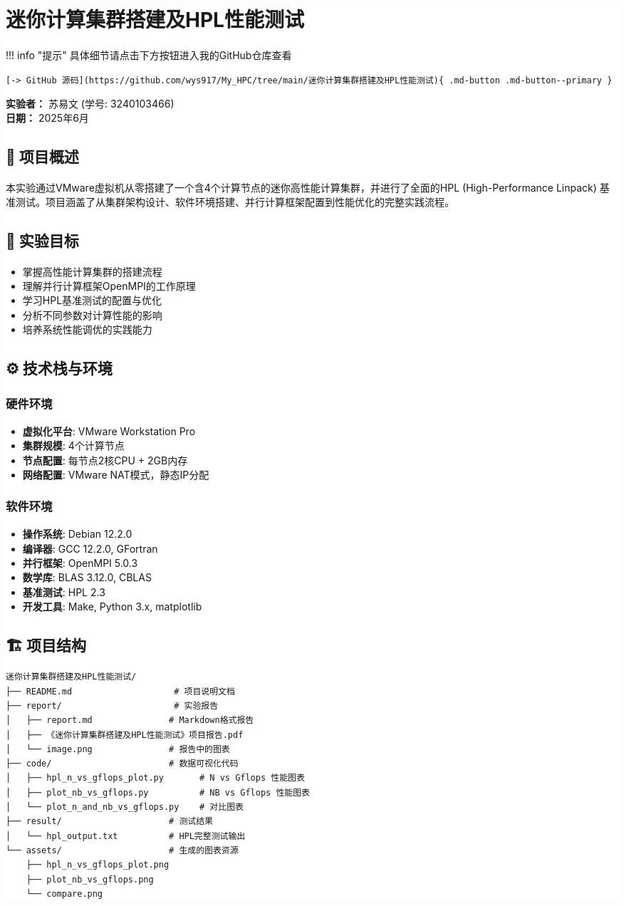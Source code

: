 # 迷你计算集群搭建及HPL性能测试
!!! info "提示"
    具体细节请点击下方按钮进入我的GitHub仓库查看
    
    [-> GitHub 源码](https://github.com/wys917/My_HPC/tree/main/迷你计算集群搭建及HPL性能测试){ .md-button .md-button--primary }

**实验者：** 苏易文 (学号: 3240103466)  
**日期：** 2025年6月  

## 📌 项目概述

本实验通过VMware虚拟机从零搭建了一个含4个计算节点的迷你高性能计算集群，并进行了全面的HPL (High-Performance Linpack) 基准测试。项目涵盖了从集群架构设计、软件环境搭建、并行计算框架配置到性能优化的完整实践流程。

## 🎯 实验目标

- 掌握高性能计算集群的搭建流程
- 理解并行计算框架OpenMPI的工作原理
- 学习HPL基准测试的配置与优化
- 分析不同参数对计算性能的影响
- 培养系统性能调优的实践能力

## ⚙️ 技术栈与环境

### 硬件环境
- **虚拟化平台**: VMware Workstation Pro
- **集群规模**: 4个计算节点
- **节点配置**: 每节点2核CPU + 2GB内存
- **网络配置**: VMware NAT模式，静态IP分配

### 软件环境
- **操作系统**: Debian 12.2.0
- **编译器**: GCC 12.2.0, GFortran
- **并行框架**: OpenMPI 5.0.3
- **数学库**: BLAS 3.12.0, CBLAS
- **基准测试**: HPL 2.3
- **开发工具**: Make, Python 3.x, matplotlib

## 🏗️ 项目结构

```
迷你计算集群搭建及HPL性能测试/
├── README.md                    # 项目说明文档
├── report/                      # 实验报告
│   ├── report.md               # Markdown格式报告
│   ├── 《迷你计算集群搭建及HPL性能测试》项目报告.pdf
│   └── image.png               # 报告中的图表
├── code/                       # 数据可视化代码
│   ├── hpl_n_vs_gflops_plot.py       # N vs Gflops 性能图表
│   ├── plot_nb_vs_gflops.py          # NB vs Gflops 性能图表
│   └── plot_n_and_nb_vs_gflops.py    # 对比图表
├── result/                     # 测试结果
│   └── hpl_output.txt          # HPL完整测试输出
└── assets/                     # 生成的图表资源
    ├── hpl_n_vs_gflops_plot.png
    ├── plot_nb_vs_gflops.png
    └── compare.png
```
